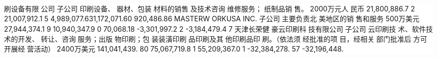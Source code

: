 刷设备有限
公司
子公司
印刷设备、
器材、包装
材料的销售
及技术咨询
维修服务；
纸制品销
售。
2000万元人
民币
21,800,886.7
2
21,007,912.1
5
4,989,077.631,172,071.60
920,486.86
MASTERW
ORKUSA
INC.
子公司
主要负责北
美地区的销
售和服务
500万美元
27,944,374.1
9
10,940,347.9
0
70,068.18
-3,301,997.2
2
-3,184,479.4
7
天津长荣健
豪云印刷科
技有限公司
子公司
云印刷技
术、软件技
术的开发、
转让、咨询
服务；出版
物印刷；包
装装潢印刷
品印刷及其
他印刷品印
刷。（依法须
经批准的项
目，经相关
部门批准后
方可开展经
营活动）
2400万美元
141,041,439.
80
75,067,719.8
1
55,209,367.0
1
-32,384,278.
57
-32,196,448.